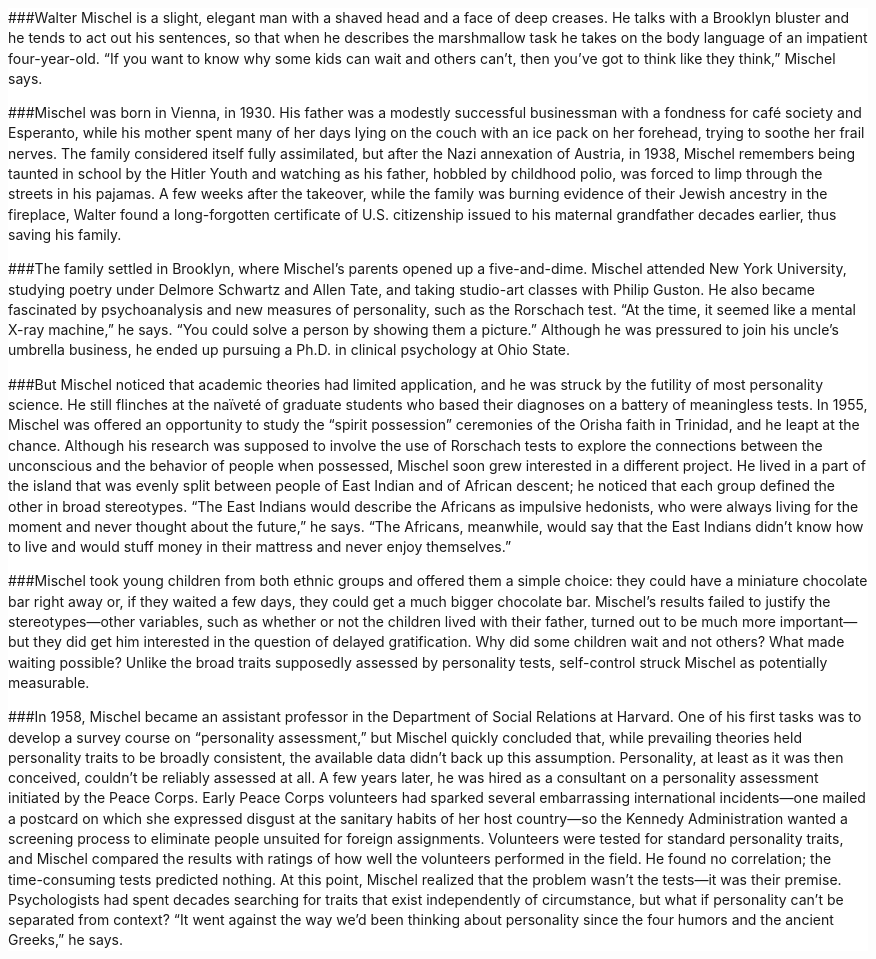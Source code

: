 ###Walter Mischel is a slight, elegant man with a shaved head and a face of deep creases. He talks with a Brooklyn bluster and he tends to act out his sentences, so that when he describes the marshmallow task he takes on the body language of an impatient four-year-old. “If you want to know why some kids can wait and others can’t, then you’ve got to think like they think,” Mischel says.

###Mischel was born in Vienna, in 1930. His father was a modestly successful businessman with a fondness for café society and Esperanto, while his mother spent many of her days lying on the couch with an ice pack on her forehead, trying to soothe her frail nerves. The family considered itself fully assimilated, but after the Nazi annexation of Austria, in 1938, Mischel remembers being taunted in school by the Hitler Youth and watching as his father, hobbled by childhood polio, was forced to limp through the streets in his pajamas. A few weeks after the takeover, while the family was burning evidence of their Jewish ancestry in the fireplace, Walter found a long-forgotten certificate of U.S. citizenship issued to his maternal grandfather decades earlier, thus saving his family.

###The family settled in Brooklyn, where Mischel’s parents opened up a five-and-dime. Mischel attended New York University, studying poetry under Delmore Schwartz and Allen Tate, and taking studio-art classes with Philip Guston. He also became fascinated by psychoanalysis and new measures of personality, such as the Rorschach test. “At the time, it seemed like a mental X-ray machine,” he says. “You could solve a person by showing them a picture.” Although he was pressured to join his uncle’s umbrella business, he ended up pursuing a Ph.D. in clinical psychology at Ohio State.

###But Mischel noticed that academic theories had limited application, and he was struck by the futility of most personality science. He still flinches at the naïveté of graduate students who based their diagnoses on a battery of meaningless tests. In 1955, Mischel was offered an opportunity to study the “spirit possession” ceremonies of the Orisha faith in Trinidad, and he leapt at the chance. Although his research was supposed to involve the use of Rorschach tests to explore the connections between the unconscious and the behavior of people when possessed, Mischel soon grew interested in a different project. He lived in a part of the island that was evenly split between people of East Indian and of African descent; he noticed that each group defined the other in broad stereotypes. “The East Indians would describe the Africans as impulsive hedonists, who were always living for the moment and never thought about the future,” he says. “The Africans, meanwhile, would say that the East Indians didn’t know how to live and would stuff money in their mattress and never enjoy themselves.”

###Mischel took young children from both ethnic groups and offered them a simple choice: they could have a miniature chocolate bar right away or, if they waited a few days, they could get a much bigger chocolate bar. Mischel’s results failed to justify the stereotypes—other variables, such as whether or not the children lived with their father, turned out to be much more important—but they did get him interested in the question of delayed gratification. Why did some children wait and not others? What made waiting possible? Unlike the broad traits supposedly assessed by personality tests, self-control struck Mischel as potentially measurable.

###In 1958, Mischel became an assistant professor in the Department of Social Relations at Harvard. One of his first tasks was to develop a survey course on “personality assessment,” but Mischel quickly concluded that, while prevailing theories held personality traits to be broadly consistent, the available data didn’t back up this assumption. Personality, at least as it was then conceived, couldn’t be reliably assessed at all. A few years later, he was hired as a consultant on a personality assessment initiated by the Peace Corps. Early Peace Corps volunteers had sparked several embarrassing international incidents—one mailed a postcard on which she expressed disgust at the sanitary habits of her host country—so the Kennedy Administration wanted a screening process to eliminate people unsuited for foreign assignments. Volunteers were tested for standard personality traits, and Mischel compared the results with ratings of how well the volunteers performed in the field. He found no correlation; the time-consuming tests predicted nothing. At this point, Mischel realized that the problem wasn’t the tests—it was their premise. Psychologists had spent decades searching for traits that exist independently of circumstance, but what if personality can’t be separated from context? “It went against the way we’d been thinking about personality since the four humors and the ancient Greeks,” he says.
